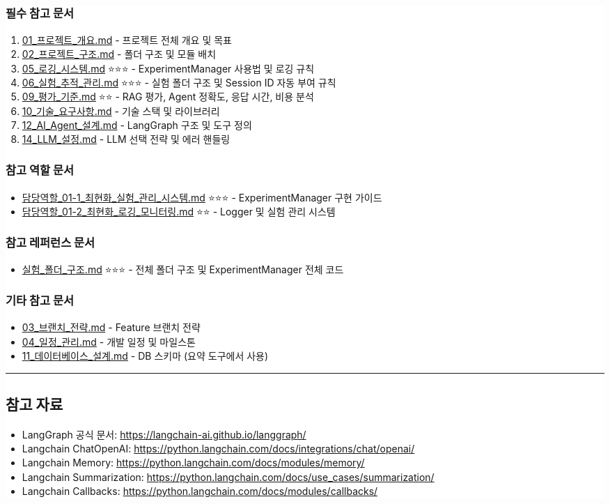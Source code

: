 ### 필수 참고 문서
1. [01_프로젝트_개요.md](../PRD/01_프로젝트_개요.md) - 프로젝트 전체 개요 및 목표
2. [02_프로젝트_구조.md](../PRD/02_프로젝트_구조.md) - 폴더 구조 및 모듈 배치
3. [05_로깅_시스템.md](../PRD/05_로깅_시스템.md) ⭐⭐⭐ - ExperimentManager 사용법 및 로깅 규칙
4. [06_실험_추적_관리.md](../PRD/06_실험_추적_관리.md) ⭐⭐⭐ - 실험 폴더 구조 및 Session ID 자동 부여 규칙
5. [09_평가_기준.md](../PRD/09_평가_기준.md) ⭐⭐ - RAG 평가, Agent 정확도, 응답 시간, 비용 분석
6. [10_기술_요구사항.md](../PRD/10_기술_요구사항.md) - 기술 스택 및 라이브러리
7. [12_AI_Agent_설계.md](../PRD/12_AI_Agent_설계.md) - LangGraph 구조 및 도구 정의
8. [14_LLM_설정.md](../PRD/14_LLM_설정.md) - LLM 선택 전략 및 에러 핸들링

### 참고 역할 문서
- [담당역할_01-1_최현화_실험_관리_시스템.md](담당역할_01-1_최현화_실험_관리_시스템.md) ⭐⭐⭐ - ExperimentManager 구현 가이드
- [담당역할_01-2_최현화_로깅_모니터링.md](담당역할_01-2_최현화_로깅_모니터링.md) ⭐⭐ - Logger 및 실험 관리 시스템

### 참고 레퍼런스 문서
- [실험_폴더_구조.md](../rules/실험_폴더_구조.md) ⭐⭐⭐ - 전체 폴더 구조 및 ExperimentManager 전체 코드

### 기타 참고 문서
- [03_브랜치_전략.md](../PRD/03_브랜치_전략.md) - Feature 브랜치 전략
- [04_일정_관리.md](../PRD/04_일정_관리.md) - 개발 일정 및 마일스톤
- [11_데이터베이스_설계.md](../PRD/11_데이터베이스_설계.md) - DB 스키마 (요약 도구에서 사용)

---

## 참고 자료

- LangGraph 공식 문서: https://langchain-ai.github.io/langgraph/
- Langchain ChatOpenAI: https://python.langchain.com/docs/integrations/chat/openai/
- Langchain Memory: https://python.langchain.com/docs/modules/memory/
- Langchain Summarization: https://python.langchain.com/docs/use_cases/summarization/
- Langchain Callbacks: https://python.langchain.com/docs/modules/callbacks/

